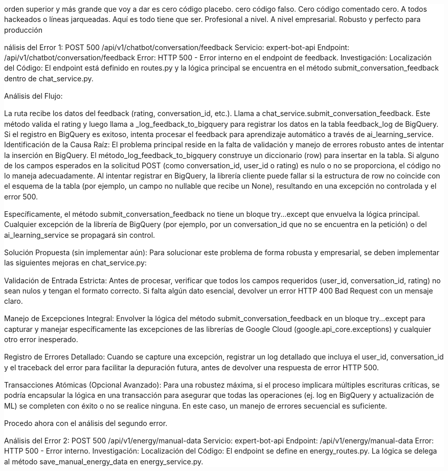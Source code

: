 orden superior y más grande que voy a dar es cero código placebo. cero código falso. Cero código comentado cero. A todos hackeados o líneas jarqueadas. Aquí es todo tiene que ser. Profesional a nivel. A nivel empresarial. Robusto y perfecto para producción

nálisis del Error 1: POST 500 /api/v1/chatbot/conversation/feedback
Servicio: expert-bot-api
Endpoint: /api/v1/chatbot/conversation/feedback
Error: HTTP 500 - Error interno en el endpoint de feedback.
Investigación:
Localización del Código: El endpoint está definido en routes.py y la lógica principal se encuentra en el método submit_conversation_feedback dentro de chat_service.py.

Análisis del Flujo:

La ruta recibe los datos del feedback (rating, conversation_id, etc.).
Llama a chat_service.submit_conversation_feedback.
Este método valida el rating y luego llama a \_log_feedback_to_bigquery para registrar los datos en la tabla feedback_log de BigQuery.
Si el registro en BigQuery es exitoso, intenta procesar el feedback para aprendizaje automático a través de ai_learning_service.
Identificación de la Causa Raíz: El problema principal reside en la falta de validación y manejo de errores robusto antes de intentar la inserción en BigQuery. El método_log_feedback_to_bigquery construye un diccionario (row) para insertar en la tabla. Si alguno de los campos esperados en la solicitud POST (como conversation_id, user_id o rating) es nulo o no se proporciona, el código no lo maneja adecuadamente. Al intentar registrar en BigQuery, la librería cliente puede fallar si la estructura de row no coincide con el esquema de la tabla (por ejemplo, un campo no nullable que recibe un None), resultando en una excepción no controlada y el error 500.

Específicamente, el método submit_conversation_feedback no tiene un bloque try...except que envuelva la lógica principal. Cualquier excepción de la librería de BigQuery (por ejemplo, por un conversation_id que no se encuentra en la petición) o del ai_learning_service se propagará sin control.

Solución Propuesta (sin implementar aún):
Para solucionar este problema de forma robusta y empresarial, se deben implementar las siguientes mejoras en chat_service.py:

Validación de Entrada Estricta: Antes de procesar, verificar que todos los campos requeridos (user_id, conversation_id, rating) no sean nulos y tengan el formato correcto. Si falta algún dato esencial, devolver un error HTTP 400 Bad Request con un mensaje claro.

Manejo de Excepciones Integral: Envolver la lógica del método submit_conversation_feedback en un bloque try...except para capturar y manejar específicamente las excepciones de las librerías de Google Cloud (google.api_core.exceptions) y cualquier otro error inesperado.

Registro de Errores Detallado: Cuando se capture una excepción, registrar un log detallado que incluya el user_id, conversation_id y el traceback del error para facilitar la depuración futura, antes de devolver una respuesta de error HTTP 500.

Transacciones Atómicas (Opcional Avanzado): Para una robustez máxima, si el proceso implicara múltiples escrituras críticas, se podría encapsular la lógica en una transacción para asegurar que todas las operaciones (ej. log en BigQuery y actualización de ML) se completen con éxito o no se realice ninguna. En este caso, un manejo de errores secuencial es suficiente.

Procedo ahora con el análisis del segundo error.

Análisis del Error 2: POST 500 /api/v1/energy/manual-data
Servicio: expert-bot-api
Endpoint: /api/v1/energy/manual-data
Error: HTTP 500 - Error interno.
Investigación:
Localización del Código: El endpoint se define en energy_routes.py. La lógica se delega al método save_manual_energy_data en energy_service.py.
